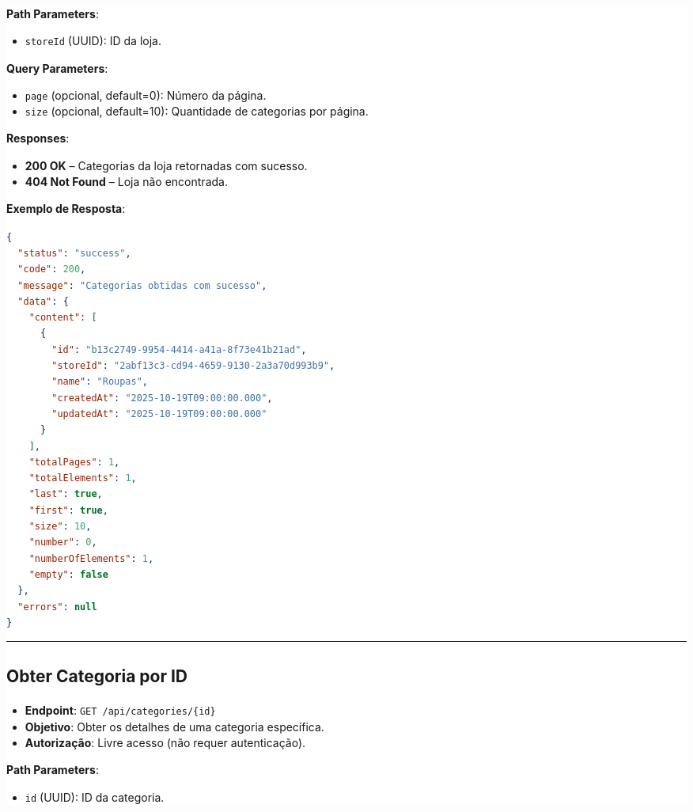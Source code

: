 **Path Parameters**:

- `storeId` (UUID): ID da loja.

**Query Parameters**:

- `page` (opcional, default=0): Número da página.
- `size` (opcional, default=10): Quantidade de categorias por página.

**Responses**:

- **200 OK** – Categorias da loja retornadas com sucesso.
- **404 Not Found** – Loja não encontrada.

**Exemplo de Resposta**:

```json
{
  "status": "success",
  "code": 200,
  "message": "Categorias obtidas com sucesso",
  "data": {
    "content": [
      {
        "id": "b13c2749-9954-4414-a41a-8f73e41b21ad",
        "storeId": "2abf13c3-cd94-4659-9130-2a3a70d993b9",
        "name": "Roupas",
        "createdAt": "2025-10-19T09:00:00.000",
        "updatedAt": "2025-10-19T09:00:00.000"
      }
    ],
    "totalPages": 1,
    "totalElements": 1,
    "last": true,
    "first": true,
    "size": 10,
    "number": 0,
    "numberOfElements": 1,
    "empty": false
  },
  "errors": null
}
```

---

## **Obter Categoria por ID**

- **Endpoint**: `GET /api/categories/{id}`
- **Objetivo**: Obter os detalhes de uma categoria específica.
- **Autorização**: Livre acesso (não requer autenticação).

**Path Parameters**:

- `id` (UUID): ID da categoria.
